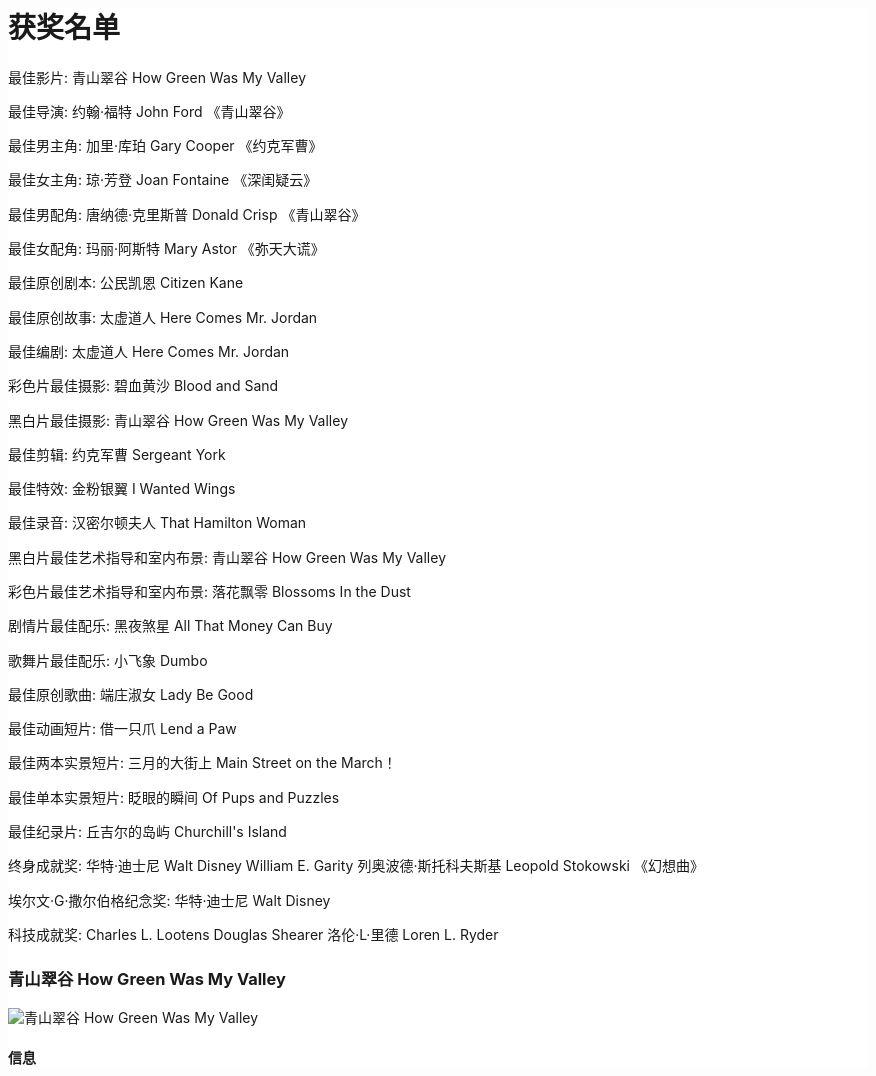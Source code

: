 # 获奖名单

最佳影片: 青山翠谷 How Green Was My Valley

最佳导演: 约翰·福特 John Ford 《青山翠谷》

最佳男主角: 加里·库珀 Gary Cooper 《约克军曹》

最佳女主角: 琼·芳登 Joan Fontaine 《深闺疑云》

最佳男配角: 唐纳德·克里斯普 Donald Crisp 《青山翠谷》

最佳女配角: 玛丽·阿斯特 Mary Astor 《弥天大谎》

最佳原创剧本: 公民凯恩 Citizen Kane

最佳原创故事: 太虚道人 Here Comes Mr. Jordan

最佳编剧: 太虚道人 Here Comes Mr. Jordan

彩色片最佳摄影: 碧血黄沙 Blood and Sand

黑白片最佳摄影: 青山翠谷 How Green Was My Valley

最佳剪辑: 约克军曹 Sergeant York

最佳特效: 金粉银翼 I Wanted Wings

最佳录音: 汉密尔顿夫人 That Hamilton Woman

黑白片最佳艺术指导和室内布景: 青山翠谷 How Green Was My Valley

彩色片最佳艺术指导和室内布景: 落花飘零 Blossoms In the Dust

剧情片最佳配乐: 黑夜煞星 All That Money Can Buy

歌舞片最佳配乐: 小飞象 Dumbo

最佳原创歌曲: 端庄淑女 Lady Be Good

最佳动画短片: 借一只爪 Lend a Paw

最佳两本实景短片: 三月的大街上 Main Street on the March！

最佳单本实景短片: 眨眼的瞬间 Of Pups and Puzzles

最佳纪录片: 丘吉尔的岛屿 Churchill's Island

终身成就奖: 华特·迪士尼 Walt Disney William E. Garity 列奥波德·斯托科夫斯基 Leopold Stokowski 《幻想曲》

埃尔文·G·撒尔伯格纪念奖: 华特·迪士尼 Walt Disney

科技成就奖: Charles L. Lootens Douglas Shearer 洛伦·L·里德 Loren L. Ryder



### 青山翠谷 How Green Was My Valley

![青山翠谷 How Green Was My Valley](https://img3.doubanio.com/view/photo/s_ratio_poster/public/p2185384210.jpg)

#### 信息
